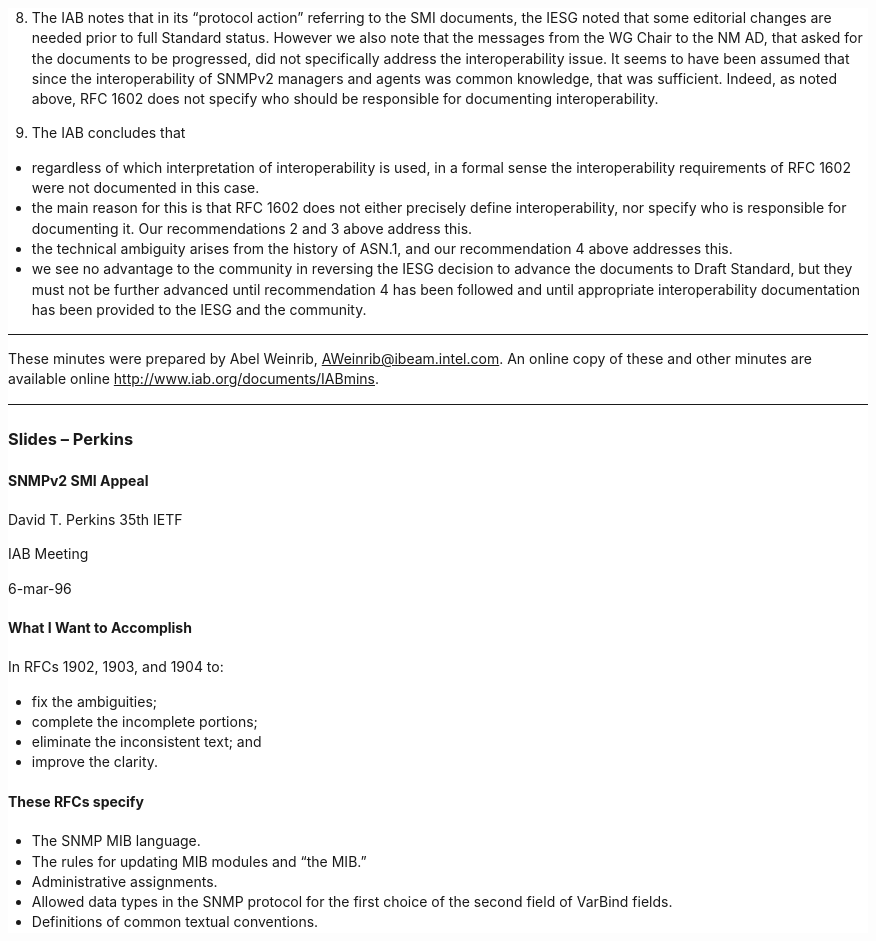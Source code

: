  8. The IAB notes that in its “protocol action” referring to the SMI documents, the IESG noted that some editorial changes are needed prior to full Standard status. However we also note that the messages from the WG Chair to the NM AD, that asked for the documents to be progressed, did not specifically address the interoperability issue. It seems to have been assumed that since the interoperability of SNMPv2 managers and agents was common knowledge, that was sufficient. Indeed, as noted above, RFC 1602 does not specify who should be responsible for documenting interoperability.


 9. The IAB concludes that

- regardless of which interpretation of interoperability is used, in a formal sense the interoperability requirements of RFC 1602 were not documented in this case.
- the main reason for this is that RFC 1602 does not either precisely define interoperability, nor specify who is responsible for documenting it. Our recommendations 2 and 3 above address this.
- the technical ambiguity arises from the history of ASN.1, and our recommendation 4 above addresses this.
- we see no advantage to the community in reversing the IESG decision to advance the documents to Draft Standard, but they must not be further advanced until recommendation 4 has been followed and until appropriate interoperability documentation has been provided to the IESG and the community.




---


These minutes were prepared by Abel Weinrib, AWeinrib@ibeam.intel.com. An online copy of these and other minutes are available online http://www.iab.org/documents/IABmins.




---


### Slides – Perkins


#### SNMPv2 SMI Appeal


David T. Perkins
 35th IETF  

 IAB Meeting  

 6-mar-96


#### What I Want to Accomplish


In RFCs 1902, 1903, and 1904 to:
- fix the ambiguities;
- complete the incomplete portions;
- eliminate the inconsistent text; and
- improve the clarity.

#### These RFCs specify

- The SNMP MIB language.
- The rules for updating MIB modules and “the MIB.”
- Administrative assignments.
- Allowed data types in the SNMP protocol for the first choice of the second field of VarBind fields.
- Definitions of common textual conventions.
